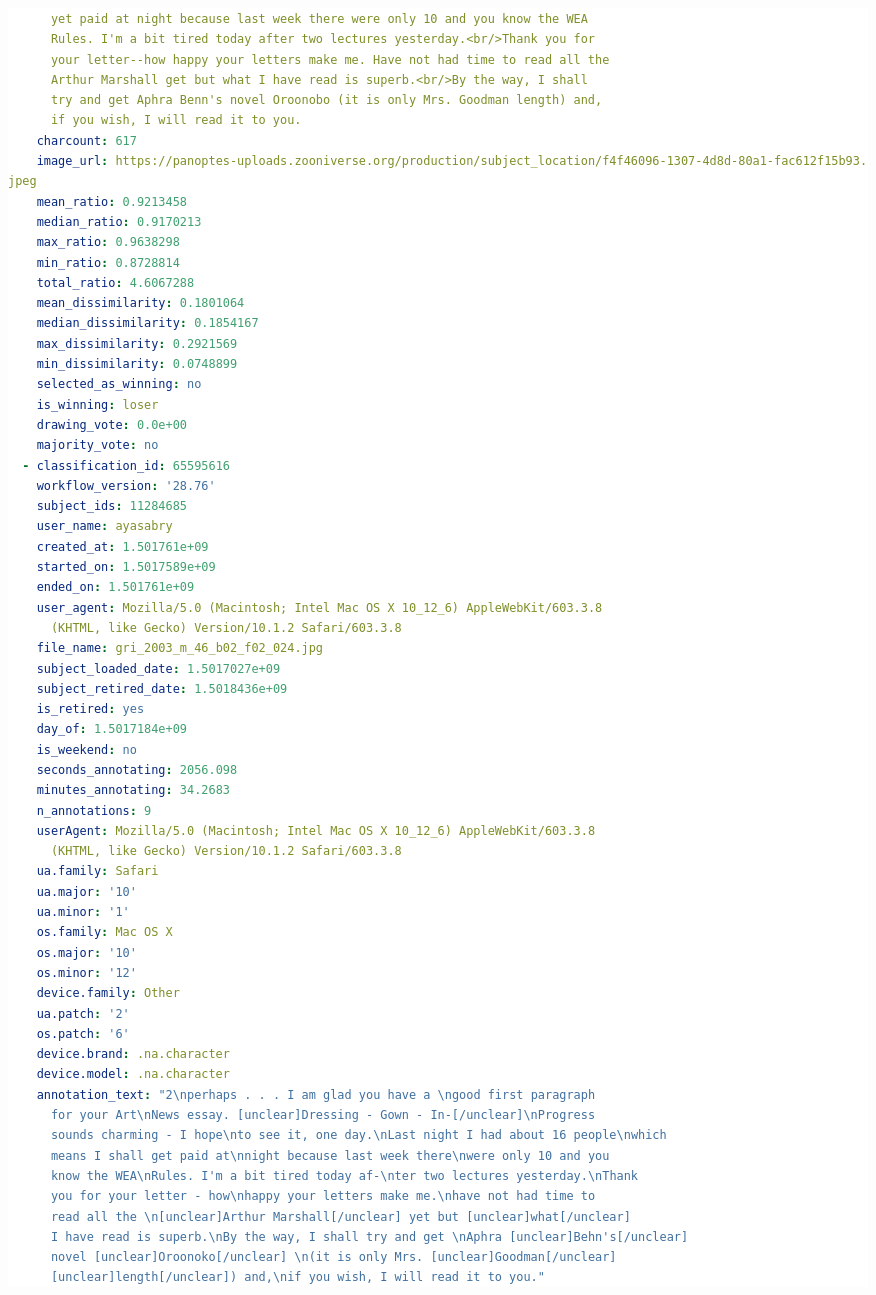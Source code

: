 ```yaml
      yet paid at night because last week there were only 10 and you know the WEA
      Rules. I'm a bit tired today after two lectures yesterday.<br/>Thank you for
      your letter--how happy your letters make me. Have not had time to read all the
      Arthur Marshall get but what I have read is superb.<br/>By the way, I shall
      try and get Aphra Benn's novel Oroonobo (it is only Mrs. Goodman length) and,
      if you wish, I will read it to you.
    charcount: 617
    image_url: https://panoptes-uploads.zooniverse.org/production/subject_location/f4f46096-1307-4d8d-80a1-fac612f15b93.jpeg
    mean_ratio: 0.9213458
    median_ratio: 0.9170213
    max_ratio: 0.9638298
    min_ratio: 0.8728814
    total_ratio: 4.6067288
    mean_dissimilarity: 0.1801064
    median_dissimilarity: 0.1854167
    max_dissimilarity: 0.2921569
    min_dissimilarity: 0.0748899
    selected_as_winning: no
    is_winning: loser
    drawing_vote: 0.0e+00
    majority_vote: no
  - classification_id: 65595616
    workflow_version: '28.76'
    subject_ids: 11284685
    user_name: ayasabry
    created_at: 1.501761e+09
    started_on: 1.5017589e+09
    ended_on: 1.501761e+09
    user_agent: Mozilla/5.0 (Macintosh; Intel Mac OS X 10_12_6) AppleWebKit/603.3.8
      (KHTML, like Gecko) Version/10.1.2 Safari/603.3.8
    file_name: gri_2003_m_46_b02_f02_024.jpg
    subject_loaded_date: 1.5017027e+09
    subject_retired_date: 1.5018436e+09
    is_retired: yes
    day_of: 1.5017184e+09
    is_weekend: no
    seconds_annotating: 2056.098
    minutes_annotating: 34.2683
    n_annotations: 9
    userAgent: Mozilla/5.0 (Macintosh; Intel Mac OS X 10_12_6) AppleWebKit/603.3.8
      (KHTML, like Gecko) Version/10.1.2 Safari/603.3.8
    ua.family: Safari
    ua.major: '10'
    ua.minor: '1'
    os.family: Mac OS X
    os.major: '10'
    os.minor: '12'
    device.family: Other
    ua.patch: '2'
    os.patch: '6'
    device.brand: .na.character
    device.model: .na.character
    annotation_text: "2\nperhaps . . . I am glad you have a \ngood first paragraph
      for your Art\nNews essay. [unclear]Dressing - Gown - In-[/unclear]\nProgress
      sounds charming - I hope\nto see it, one day.\nLast night I had about 16 people\nwhich
      means I shall get paid at\nnight because last week there\nwere only 10 and you
      know the WEA\nRules. I'm a bit tired today af-\nter two lectures yesterday.\nThank
      you for your letter - how\nhappy your letters make me.\nhave not had time to
      read all the \n[unclear]Arthur Marshall[/unclear] yet but [unclear]what[/unclear]
      I have read is superb.\nBy the way, I shall try and get \nAphra [unclear]Behn's[/unclear]
      novel [unclear]Oroonoko[/unclear] \n(it is only Mrs. [unclear]Goodman[/unclear]
      [unclear]length[/unclear]) and,\nif you wish, I will read it to you."
```